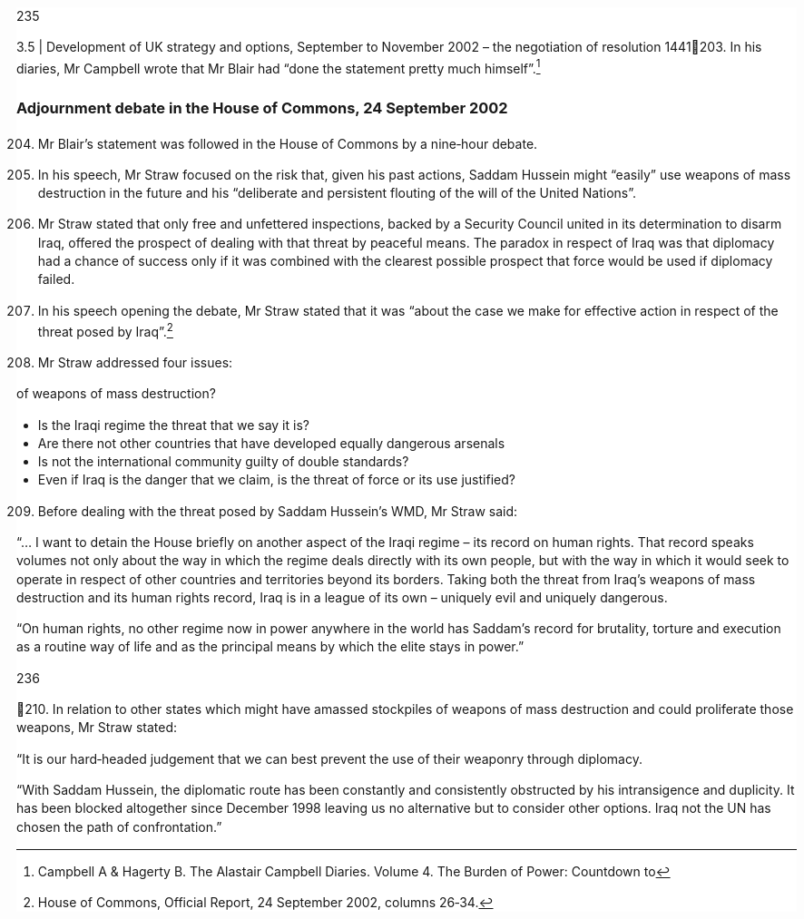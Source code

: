 235

3.5 | Development of UK strategy and options, September to November 2002 –  the negotiation of resolution 1441203.  In his diaries, Mr Campbell wrote that Mr Blair had “done the statement pretty 
much himself”.[^59] 

### Adjournment debate in the House of Commons, 24 September 2002

204.  Mr Blair’s statement was followed in the House of Commons by a nine‑hour 
debate. 

205.  In his speech, Mr Straw focused on the risk that, given his past actions, 
Saddam Hussein might “easily” use weapons of mass destruction in the future 
and his “deliberate and persistent flouting of the will of the United Nations”.

206.  Mr Straw stated that only free and unfettered inspections, backed by a 
Security Council united in its determination to disarm Iraq, offered the prospect 
of dealing with that threat by peaceful means. The paradox in respect of Iraq was 
that diplomacy had a chance of success only if it was combined with the clearest 
possible prospect that force would be used if diplomacy failed.

207.  In his speech opening the debate, Mr Straw stated that it was “about the case 
we make for effective action in respect of the threat posed by Iraq”.[^60] 

208.  Mr Straw addressed four issues:

of weapons of mass destruction?

*  Is the Iraqi regime the threat that we say it is?
*  Are there not other countries that have developed equally dangerous arsenals 
*  Is not the international community guilty of double standards?
*  Even if Iraq is the danger that we claim, is the threat of force or its use justified? 
209.  Before dealing with the threat posed by Saddam Hussein’s WMD, Mr Straw said: 

“… I want to detain the House briefly on another aspect of the Iraqi regime – its 
record on human rights. That record speaks volumes not only about the way in which 
the regime deals directly with its own people, but with the way in which it would seek 
to operate in respect of other countries and territories beyond its borders. Taking 
both the threat from Iraq’s weapons of mass destruction and its human rights record, 
Iraq is in a league of its own – uniquely evil and uniquely dangerous. 

“On human rights, no other regime now in power anywhere in the world has 
Saddam’s record for brutality, torture and execution as a routine way of life and 
as the principal means by which the elite stays in power.” 

[^59]: Campbell A & Hagerty B. The Alastair Campbell Diaries. Volume 4. The Burden of Power: Countdown to 
[^60]: House of Commons, Official Report, 24 September 2002, columns 26‑34.

236

210.  In relation to other states which might have amassed stockpiles of weapons of 
mass destruction and could proliferate those weapons, Mr Straw stated:

“It is our hard‑headed judgement that we can best prevent the use of their weaponry 
through diplomacy.

“With Saddam Hussein, the diplomatic route has been constantly and consistently 
obstructed by his intransigence and duplicity. It has been blocked altogether since 
December 1998 leaving us no alternative but to consider other options. Iraq not the 
UN has chosen the path of confrontation.”


[^1]: UN Security Council resolution 1284 (1999).
[^2]: UN Security Council, 30 March 1999, ‘Letter dated 27 March 1999, from the Chairman of the panels 
[^3]: UN Security Council resolution 1284 (1999).
[^4]: Minute FCO [junior official] to HMA [UKMIS New York], 12 September 2002, ‘Iraq: Meeting with Blix’. 
[^5]: Letter Straw to Manning, 13 September 2002, ‘Iraq’.
[^6]: Minute Straw to Prime Minister, 14 September 2002, ‘Iraq: Pursuing the UN Route’. 
[^7]: Manuscript comments Manning to Prime Minister on Minute Straw to Prime Minister, 14 September 2002, 
[^8]: Minute Ricketts to Secretary of State [FCO], 16 September 2002, ‘Iraq: UN Resolutions’. 
[^9]: Letter Manning to McDonald, 16 September 2002, ‘Iraq: Conversation with Condi Rice’. 
[^10]: Telegram 1729 UKMIS New York to FCO London, 16 September 2002, ‘Iraq: Foreign Secretary’s 
[^11]: Letter McDonald to Manning, 17 September 2002, ‘Iraq’. 
[^12]: Telegram [un‑numbered] UKMIS New York to FCO London, 16 September 2002, ‘Foreign Secretary’s 
[^13]: Note Blair [to No.10 officials], 15 September 2002, [extract ‘Iraq’].
[^14]: United Nations, 16 September 2002, Daily Press Briefing by the Office of the Spokesman for the 
[^15]: UN Security Council,16 September 2002, ‘Letter dated 16 September from the Minister of Foreign 
[^16]: UN Security Council, 16 September 2002, ‘Letter dated 16 September from the Secretary‑General 
[^17]: Minute Manning to Prime Minister, 17 September 2002, ‘Iraq’. 
[^18]: Letter Rycroft to Sedwill, 17 September 2002, ‘Iraq: Prime Minister’s Meeting with Foreign Secretary and 
[^19]: Letter Manning to McDonald, 17 September 2002, ‘Iraq: Conversation with Condi Rice’. 
[^20]: Telegram 535 FCO London to UKMIS New York, 17 September 2002, ‘Iraq: Letter Accepting Weapons 
[^21]: Letter Rycroft to Sedwill, 18 September 2002, ‘Iraq: Prime Minister’s Phone Call with President Bush, 
[^22]: UN General Assembly, ‘Fifty‑seventh session 19 September 2002’ (A/57/PV.17).
[^23]: Telegram 482 FCO London to Washington, 18 September 2002, ‘Iraq: Foreign Secretary’s Conversation 
[^24]: Telegram 198 FCO London to Paris, 20 September 2002, ‘Iraq: Foreign Secretary’s Conversation with 
[^25]: Letter Rycroft to Sedwill, 18 September 2002, ‘Iraq: French Views’. 
[^26]: Letter Manning to McDonald, 19 September 2002, ‘Iraq: Conversation with Condi Rice’. 
[^27]: Letter Rycroft to Sedwill, 19 September 2002, ‘Iraq: Prime Minister’s Phone Call with Putin, 
[^28]: Letter Manning to McDonald, 21 September 2002, ‘Iraq: Conversation with Condi Rice’. 
[^29]: Letter Manning to McDonald, 21 September 2002, ‘Iraq: Conversation between the Prime Minister and 
[^30]: Campbell A & Hagerty B. The Alastair Campbell Diaries. Volume 4. The Burden of Power: Countdown 
[^31]: Letter Manning to McDonald, 21 September 2002, ‘Iraq: Conversation between the Prime Minister and 
[^32]: Letter Rycroft to Sedwill, 23 September 2002, ‘Iraq: UN Resolution’.
[^33]: Letter Manning to McDonald, 23 September 2002, ‘Iraq: Conversation with Condi Rice’.
[^34]: Manuscript comment Manning on Minute Drummond to Manning, 16 September 2002, 
[^35]: Letter Watkins to Manning, 20 September 2002, ‘Iraq: Potential UK Contribution to Any Military Action’. 
[^36]: Minute Manning to Prime Minister, 22 September 2002, ‘Iraq: Possible UK Military Contribution’. 
[^37]: Manuscript comment Blair on Minute Manning to Prime Minister, 22 September 2002, ‘Iraq: Possible 
[^38]: Preparations for publication of the WMD dossier and statement/debates in Parliament on 
[^39]: Minute Watkins to DG Op Pol, 23 September 2002, ‘Iraq: Meeting with the Prime Minister: 
[^40]: Minutes, 25 September 2002, Chiefs of Staff meeting. 
[^41]: Letter Manning to Watkins, 25 September 2002, ‘Iraq: Potential UK Contribution to Any Military Action’. 
[^42]: Letter Williams to Manning, 25 September 2002, ‘Iraq: Potential UK Contribution to Any Military Action’. 
[^43]: Manuscript comments Manning to Powell on Letter Williams to Manning, 25 September 2002, 
[^44]: Minute [Cabinet Office] to Rycroft and others, 20 September 2002, ‘Iraq Dossier: Public Handling 
[^45]: Cabinet Conclusions, 23 September 2002.
[^46]: Campbell A & Hagerty B. The Alastair Campbell Diaries. Volume 4. The Burden of Power: Countdown 
[^47]: Cook R. The Point of Departure. Simon & Schuster UK Ltd, 2003. 
[^48]: Public hearing, 13 January 2010, page 49. 
[^49]: Public hearing, 13 January 2010, page 50.
[^50]: Public hearing, 13 January 2010, page 58.
[^51]: Public hearing, 14 July 2010, page 3.
[^52]: Public hearing, 14 July 2010, pages 4‑5.
[^53]: Public hearing, 21 January 2011, pages 19‑20.
[^54]: Public hearing, 21 January 2011, page 22.
[^55]: Public hearing, 21 January 2011, pages 23‑25.
[^56]: Letter Blair to Martin, 11 September 2002, [untitled]. 
[^57]: Iraq’s Weapons of Mass Destruction. The Assessment of the British Government, 24 September 2002.
[^58]: House of Commons, Official Report, 24 September 2002, columns 1‑23.
[^61]: House of Commons, Official Report, 24 September 2002, columns 155‑156.
[^62]: Cook R. The Point of Departure. Simon & Schuster UK Ltd, 2003. 
[^63]: House of Lords, Official Report, 24 September 2002, columns 870‑1025.
[^64]: Minutes, Foreign Affairs Committee (House of Commons), 25 September 2002, [Evidence Session], 
[^65]: Minutes, Foreign Affairs Committee (House of Commons), 25 September 2002, [Evidence Session], 
[^66]: Minute Wood to PS [FCO], 4 October 2002, ‘FAC: Iraq: International Law’. 
[^67]: Telegram 1827 UKMIS New York to FCO London, 24 September 2002, ‘Iraq Resolution: Where We 
[^68]: Letter Manning to McDonald, 23 September 2002, ‘Iraq: Conversation with Condi Rice’; Letter Manning 
[^69]: Letter Brenton to McDonald, 25 September 2002, ‘Iraq: Security Council Resolution’. 
[^70]: Telegram 497 FCO London to Washington, 25 September 2002, ‘Iraq: Foreign Secretary’s Conversation 
[^71]: Minute Ricketts to Secretary of State [FCO], 24 September 2002, ‘Iraq: Resolution’.
[^72]: Letter Rycroft to Sedwill, 24 September 2002, ‘Iraq: Prime Minister’s Conversation with 
[^73]: Letter (handwritten) Straw to Blair, 24 September 2002, [untitled]. 
[^74]: Telegram 498 FCO London to Washington, 25 September 2002, ‘Iraq: Foreign Secretary’s Conference 
[^75]: Letter Brenton to McDonald, 25 September 2002, ‘Iraq: Security Council Resolution’ attaching Paper 
[^76]: Letter Brenton to McDonald, 25 September 2002, ‘Iraq: Security Council Resolution’. 
[^77]: Rice C. No Higher Honour: A Memoir of My Years in Washington. Simon & Schuster, 2011. 
[^78]: Straw J. Last Man Standing: Memoirs of a Political Survivor. Macmillan, 2012. 
[^79]: Minute McDonald to Legal Adviser, 24 September 2002, ‘Attorney General’. 
[^80]: Letter Wood to Adams, 24 September 2002, ‘Iraq: Use of Force’. 
[^81]: Minute Grainger to Pattison, 23 September 2002, ‘Iraq Resolution: Draft of 22 September’. 
[^82]: Letter Wood to Adams, 24 September 2002, ‘Iraq: Use of Force’. 